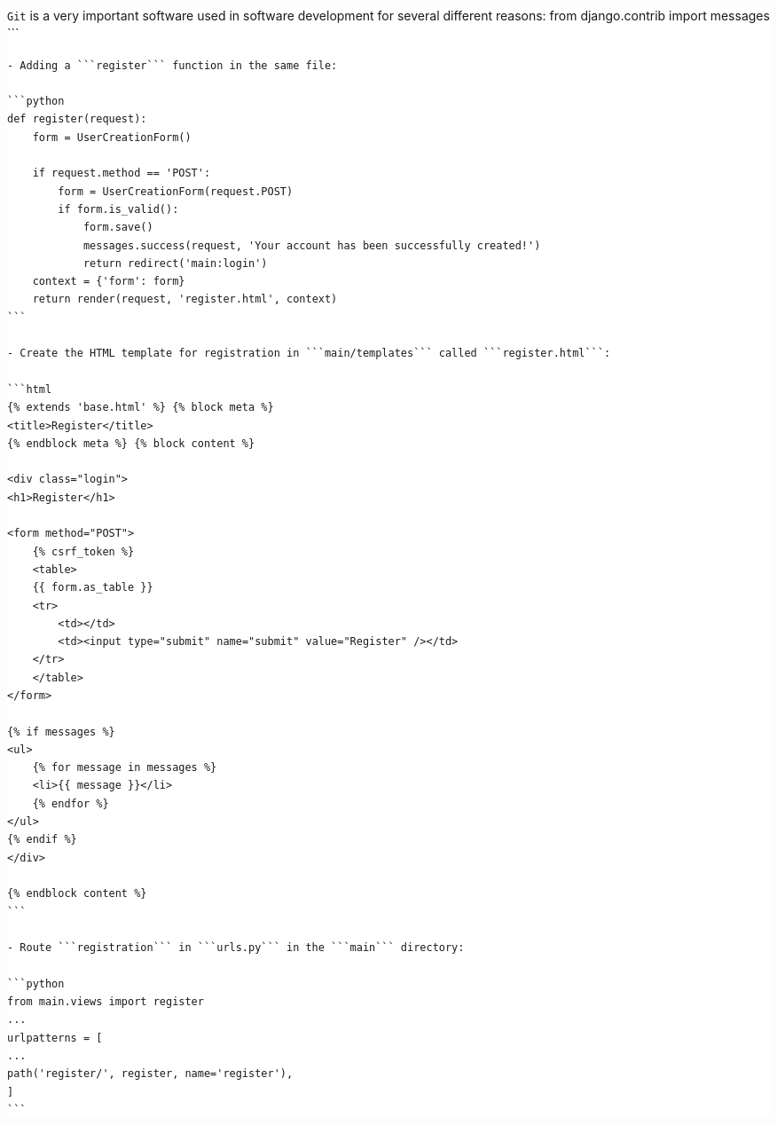 ```Git``` is a very important software used in software development for several different reasons:
    from django.contrib import messages
    ```

    - Adding a ```register``` function in the same file:

    ```python
    def register(request):
        form = UserCreationForm()

        if request.method == 'POST':
            form = UserCreationForm(request.POST)
            if form.is_valid():
                form.save()
                messages.success(request, 'Your account has been successfully created!')
                return redirect('main:login')
        context = {'form': form}   
        return render(request, 'register.html', context)
    ```

    - Create the HTML template for registration in ```main/templates``` called ```register.html```:

    ```html
    {% extends 'base.html' %} {% block meta %}
    <title>Register</title>
    {% endblock meta %} {% block content %}

    <div class="login">
    <h1>Register</h1>

    <form method="POST">
        {% csrf_token %}
        <table>
        {{ form.as_table }}
        <tr>
            <td></td>
            <td><input type="submit" name="submit" value="Register" /></td>
        </tr>
        </table>
    </form>

    {% if messages %}
    <ul>
        {% for message in messages %}
        <li>{{ message }}</li>
        {% endfor %}
    </ul>
    {% endif %}
    </div>

    {% endblock content %}
    ```

    - Route ```registration``` in ```urls.py``` in the ```main``` directory:

    ```python
    from main.views import register
    ...
    urlpatterns = [
    ...
    path('register/', register, name='register'),
    ]
    ```

```